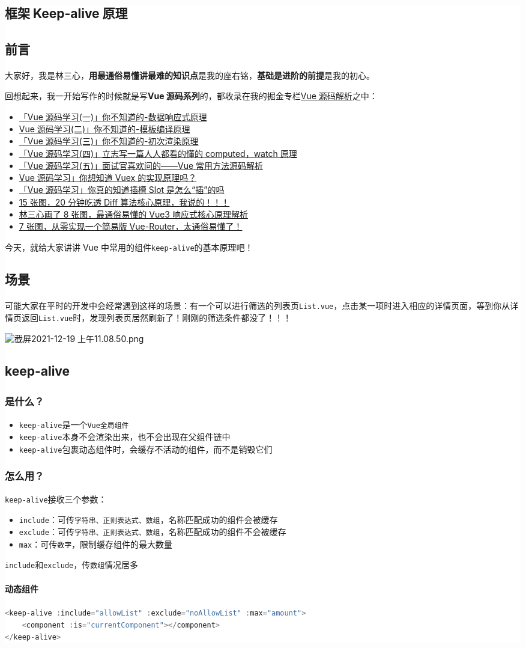 ## 框架 Keep-alive 原理
## 前言

大家好，我是林三心，**用最通俗易懂讲最难的知识点**是我的座右铭，**基础是进阶的前提**是我的初心。

回想起来，我一开始写作的时候就是写**Vue 源码系列**的，都收录在我的掘金专栏[Vue 源码解析](https://juejin.cn/column/6969563635194527758)之中：

- [「Vue 源码学习(一)」你不知道的-数据响应式原理](https://juejin.cn/post/6968732684247892005)
- [Vue 源码学习(二)」你不知道的-模板编译原理](https://juejin.cn/post/6969563640416436232)
- [「Vue 源码学习(三)」你不知道的-初次渲染原理](https://juejin.cn/post/6970209585671979044)
- [「Vue 源码学习(四)」立志写一篇人人都看的懂的 computed，watch 原理](https://juejin.cn/post/6974293549135167495)
- [「Vue 源码学习(五)」面试官喜欢问的——Vue 常用方法源码解析](https://juejin.cn/post/6974293864345518087)
- [Vue 源码学习」你想知道 Vuex 的实现原理吗？](https://juejin.cn/post/6952473110377414686)
- [「Vue 源码学习」你真的知道插槽 Slot 是怎么“插”的吗](https://juejin.cn/post/6949848530781470733)
- [15 张图，20 分钟吃透 Diff 算法核心原理，我说的！！！](https://juejin.cn/post/6994959998283907102)
- [林三心画了 8 张图，最通俗易懂的 Vue3 响应式核心原理解析](https://juejin.cn/post/7001999813344493581)
- [7 张图，从零实现一个简易版 Vue-Router，太通俗易懂了！](https://juejin.cn/post/7012272146907037732)

今天，就给大家讲讲 Vue 中常用的组件`keep-alive`的基本原理吧！

## 场景

可能大家在平时的开发中会经常遇到这样的场景：有一个可以进行筛选的列表页`List.vue`，点击某一项时进入相应的详情页面，等到你从详情页返回`List.vue`时，发现列表页居然刷新了！刚刚的筛选条件都没了！！！

![截屏2021-12-19 上午11.08.50.png](https://p6-juejin.byteimg.com/tos-cn-i-k3u1fbpfcp/0c2bdfbc3aec43c388f414a9c74001ed~tplv-k3u1fbpfcp-watermark.image?)

## keep-alive

### 是什么？

- `keep-alive`是一个`Vue全局组件`
- `keep-alive`本身不会渲染出来，也不会出现在父组件链中
- `keep-alive`包裹动态组件时，会缓存不活动的组件，而不是销毁它们

### 怎么用？

`keep-alive`接收三个参数：

- `include`：可传`字符串、正则表达式、数组`，名称匹配成功的组件会被缓存
- `exclude`：可传`字符串、正则表达式、数组`，名称匹配成功的组件不会被缓存
- `max`：可传`数字`，限制缓存组件的最大数量

`include`和`exclude`，传`数组`情况居多

#### 动态组件

```js
<keep-alive :include="allowList" :exclude="noAllowList" :max="amount">
    <component :is="currentComponent"></component>
</keep-alive>
```
